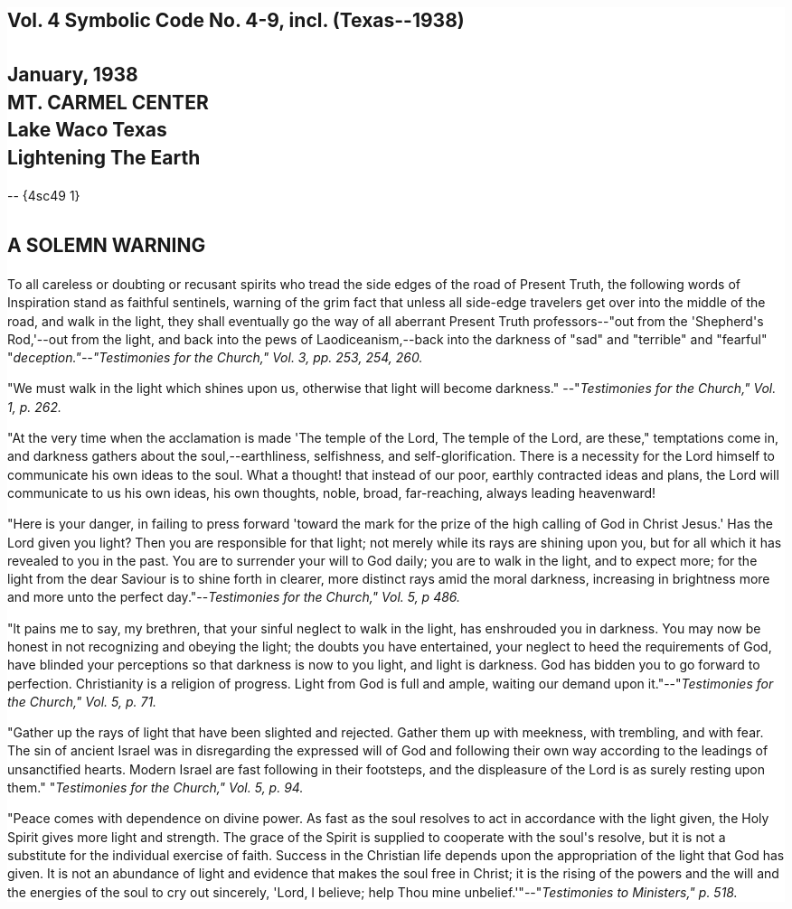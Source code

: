 Vol. 4 Symbolic Code No. 4-9, incl. (Texas--1938)
-------------------------------------------------

January, 1938  
MT. CARMEL CENTER  
Lake Waco Texas  
Lightening The Earth
--------------------------------------------------------------------------

 -- {4sc49 1}   
  
  A SOLEMN WARNING
----------------

To all careless or doubting or recusant spirits who tread the side edges of the road of Present Truth, the following words of Inspiration stand as faithful sentinels, warning of the grim fact that unless all side-edge travelers get over into the middle of the road, and walk in the light, they shall eventually go the way of all aberrant Present Truth professors--"out from the 'Shepherd's Rod,'--out from the light, and back into the pews of Laodiceanism,--back into the darkness of "sad" and "terrible" and "fearful" "_deception."--"Testimonies for the Church," Vol. 3, pp. 253, 254, 260._

"We must walk in the light which shines upon us, otherwise that light will become darkness." --"_Testimonies for the Church," Vol. 1, p. 262._

"At the very time when the acclamation is made 'The temple of the Lord, The temple of the Lord, are these," temptations come in, and darkness gathers about the soul,--earthliness, selfishness, and self-glorification. There is a necessity for the Lord himself to communicate his own ideas to the soul. What a thought! that instead of our poor, earthly contracted ideas and plans, the Lord will communicate to us his own ideas, his own thoughts, noble, broad, far-reaching, always leading heavenward!

"Here is your danger, in failing to press forward 'toward the mark for the prize of the high calling of God in Christ Jesus.' Has the Lord given you light? Then you are responsible for that light; not merely while its rays are shining upon you, but for all which it has revealed to you in the past. You are to surrender your will to God daily; you are to walk in the light, and to expect more; for the light from the dear Saviour is to shine forth in clearer, more distinct rays amid the moral darkness, increasing in brightness more and more unto the perfect day."--_Testimonies for the Church," Vol. 5, p 486._

"lt pains me to say, my brethren, that your sinful neglect to walk in the light, has enshrouded you in darkness. You may now be honest in not recognizing and obeying the light; the doubts you have entertained, your neglect to heed the requirements of God, have blinded your perceptions so that darkness is now to you light, and light is darkness. God has bidden you to go forward to perfection. Christianity is a religion of progress. Light from God is full and ample, waiting our demand upon it."--"_Testimonies for the Church," Vol. 5, p. 71._

"Gather up the rays of light that have been slighted and rejected. Gather them up with meekness, with trembling, and with fear. The sin of ancient Israel was in disregarding the expressed will of God and following their own way according to the leadings of unsanctified hearts. Modern Israel are fast following in their footsteps, and the displeasure of the Lord is as surely resting upon them." "_Testimonies for the Church," Vol. 5, p. 94._

"Peace comes with dependence on divine power. As fast as the soul resolves to act in accordance with the light given, the Holy Spirit gives more light and strength. The grace of the Spirit is supplied to cooperate with the soul's resolve, but it is not a substitute for the individual exercise of faith. Success in the Christian life depends upon the appropriation of the light that God has given. It is not an abundance of light and evidence that makes the soul free in Christ; it is the rising of the powers and the will and the energies of the soul to cry out sincerely, 'Lord, I believe; help Thou mine unbelief.'"--"_Testimonies to Ministers," p. 518._
